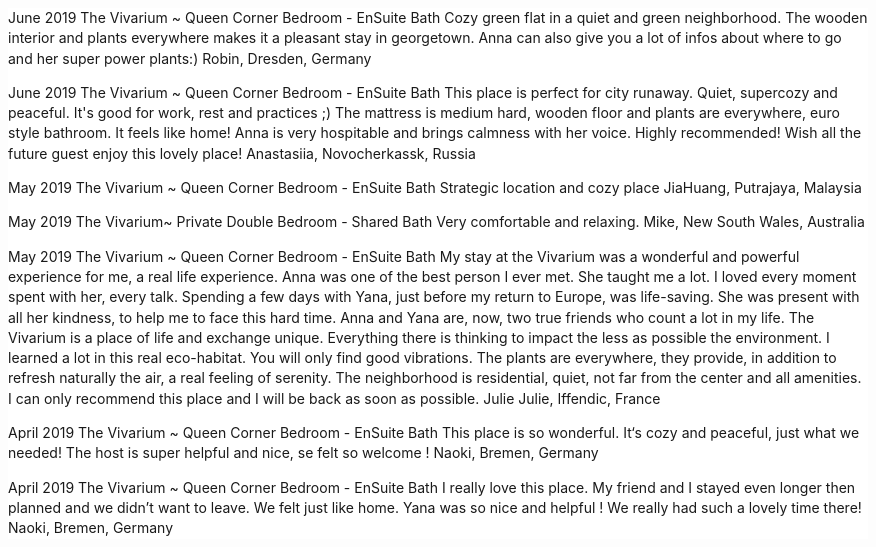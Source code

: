 
June 2019
The Vivarium ~ Queen Corner Bedroom - EnSuite Bath
Cozy green flat in a quiet and green neighborhood. The wooden interior and plants everywhere makes it a pleasant stay in georgetown. Anna can also give you a lot of infos about where to go and her super power plants:)
Robin, Dresden, Germany


June 2019
The Vivarium ~ Queen Corner Bedroom - EnSuite Bath
This place is perfect for city runaway. Quiet, supercozy and peaceful. It's good for work, rest and practices ;) The mattress is medium hard, wooden floor and plants are everywhere, euro style bathroom. It feels like home! Anna is very hospitable and brings calmness with her voice. Highly recommended! Wish all the future guest enjoy this lovely place!
Anastasiia, Novocherkassk, Russia


May 2019
The Vivarium ~ Queen Corner Bedroom - EnSuite Bath
Strategic location and cozy place
JiaHuang, Putrajaya, Malaysia


May 2019
The Vivarium~ Private Double Bedroom - Shared Bath
Very comfortable and relaxing.
Mike, New South Wales, Australia


May 2019
The Vivarium ~ Queen Corner Bedroom - EnSuite Bath
My stay at the Vivarium was a wonderful and powerful experience for me, a real life experience. Anna was one of the best person I ever met. She taught me a lot. I loved every moment spent with her, every talk. Spending a few days with Yana, just before my return to Europe, was life-saving. She was present with all her kindness, to help me to face this hard time. Anna and Yana are, now, two true friends who count a lot in my life. The Vivarium is a place of life and exchange unique. Everything there is thinking to impact the less as possible the environment. I learned a lot in this real eco-habitat. You will only find good vibrations. The plants are everywhere, they provide, in addition to refresh naturally the air, a real feeling of serenity. The neighborhood is residential, quiet, not far from the center and all amenities. I can only recommend this place and I will be back as soon as possible. Julie
Julie, Iffendic, France


April 2019
The Vivarium ~ Queen Corner Bedroom - EnSuite Bath
This place is so wonderful. It‘s cozy and peaceful, just what we needed! The host is super helpful and nice, se felt so welcome !
Naoki, Bremen, Germany


April 2019
The Vivarium ~ Queen Corner Bedroom - EnSuite Bath
I really love this place. My friend and I stayed even longer then planned and we didn’t want to leave. We felt just like home. Yana was so nice and helpful ! We really had such a lovely time there!
Naoki, Bremen, Germany
